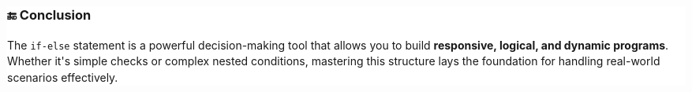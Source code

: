 
### 🔚 **Conclusion**

The `if-else` statement is a powerful decision-making tool that allows you to build **responsive, logical, and dynamic programs**. Whether it's simple checks or complex nested conditions, mastering this structure lays the foundation for handling real-world scenarios effectively.
